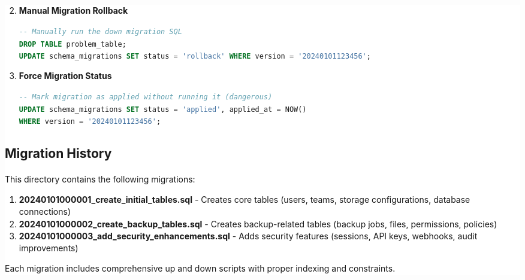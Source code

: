 2. **Manual Migration Rollback**
   ```sql
   -- Manually run the down migration SQL
   DROP TABLE problem_table;
   UPDATE schema_migrations SET status = 'rollback' WHERE version = '20240101123456';
   ```

3. **Force Migration Status**
   ```sql
   -- Mark migration as applied without running it (dangerous)
   UPDATE schema_migrations SET status = 'applied', applied_at = NOW() 
   WHERE version = '20240101123456';
   ```

## Migration History

This directory contains the following migrations:

1. **20240101000001_create_initial_tables.sql** - Creates core tables (users, teams, storage configurations, database connections)
2. **20240101000002_create_backup_tables.sql** - Creates backup-related tables (backup jobs, files, permissions, policies)  
3. **20240101000003_add_security_enhancements.sql** - Adds security features (sessions, API keys, webhooks, audit improvements)

Each migration includes comprehensive up and down scripts with proper indexing and constraints.